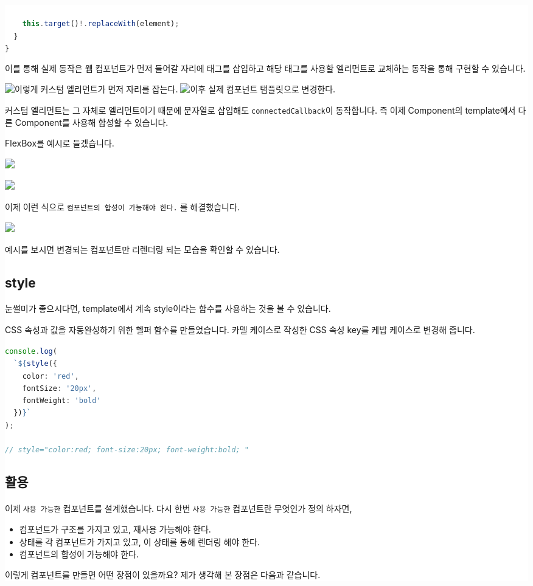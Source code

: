 ```ts {1 ,12-16}#add

    this.target()!.replaceWith(element);
  }
}
```

이를 통해 실제 동작은 웹 컴포넌트가 먼저 들어갈 자리에 태그를 삽입하고 해당 태그를 사용할 엘리먼트로 교체하는 동작을 통해 구현할 수 있습니다.

![이렇게 커스텀 엘리먼트가 먼저 자리를 잡는다.](https://i.imgur.com/0cn29qN.png)
![이후 실제 컴포넌트 탬플릿으로 변경한다.](https://i.imgur.com/HxDl1uy.png)

커스텀 엘리먼트는 그 자체로 엘리먼트이기 때문에 문자열로 삽입해도 `connectedCallback`이 동작합니다. 즉 이제 Component의 template에서 다른 Component를 사용해 합성할 수 있습니다.

FlexBox를 예시로 들겠습니다.

![](https://i.imgur.com/zM0qWJZ.png)

![](https://i.imgur.com/W6igYbQ.png)

이제 이런 식으로 `컴포넌트의 합성이 가능해야 한다.` 를 해결했습니다.

![](https://i.imgur.com/nvsfhtH.gif)

예시를 보시면 변경되는 컴포넌트만 리렌더링 되는 모습을 확인할 수 있습니다.

## style

눈썰미가 좋으시다면, template에서 계속 style이라는 함수를 사용하는 것을 볼 수 있습니다.

CSS 속성과 값을 자동완성하기 위한 헬퍼 함수를 만들었습니다. 카멜 케이스로 작성한 CSS 속성 key를 케밥 케이스로 변경해 줍니다.

```ts
console.log(
  `${style({
    color: 'red',
    fontSize: '20px',
    fontWeight: 'bold'
  })}`
);

// style="color:red; font-size:20px; font-weight:bold; "
```

## 활용

이제 `사용 가능한` 컴포넌트를 설계했습니다. 다시 한번 `사용 가능한` 컴포넌트란 무엇인가 정의 하자면,

- 컴포넌트가 구조를 가지고 있고, 재사용 가능해야 한다.
- 상태를 각 컴포넌트가 가지고 있고, 이 상태를 통해 렌더링 해야 한다.
- 컴포넌트의 합성이 가능해야 한다.

이렇게 컴포넌트를 만들면 어떤 장점이 있을까요? 제가 생각해 본 장점은 다음과 같습니다.
